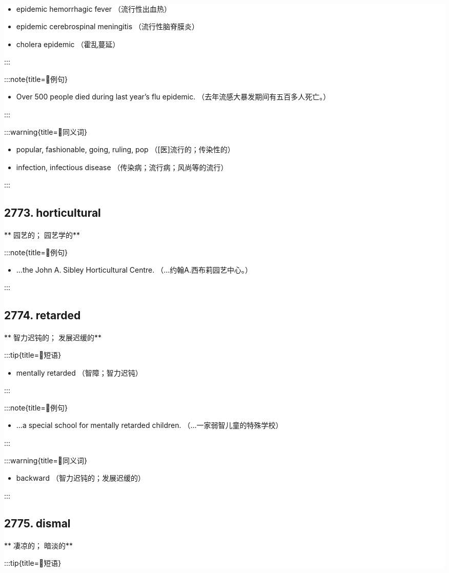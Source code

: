 - epidemic hemorrhagic fever （流行性出血热）

- epidemic cerebrospinal meningitis （流行性脑脊膜炎）

- cholera epidemic （霍乱蔓延）

:::

:::note{title=🎤例句}

- Over 500 people died during last year’s flu epidemic. （去年流感大暴发期间有五百多人死亡。）

:::

:::warning{title=🤔同义词}

- popular, fashionable, going, ruling, pop （[医]流行的；传染性的）

- infection, infectious disease （传染病；流行病；风尚等的流行）

:::


## 2773. horticultural

** 园艺的； 园艺学的**

:::note{title=🎤例句}

- ...the John A. Sibley Horticultural Centre. （…约翰A.西布莉园艺中心。）

:::

## 2774. retarded

** 智力迟钝的； 发展迟缓的**

:::tip{title=🤩短语}

- mentally retarded （智障；智力迟钝）

:::

:::note{title=🎤例句}

- ...a special school for mentally retarded children. （…一家弱智儿童的特殊学校）

:::

:::warning{title=🤔同义词}

- backward （智力迟钝的；发展迟缓的）

:::


## 2775. dismal

** 凄凉的； 暗淡的**

:::tip{title=🤩短语}
